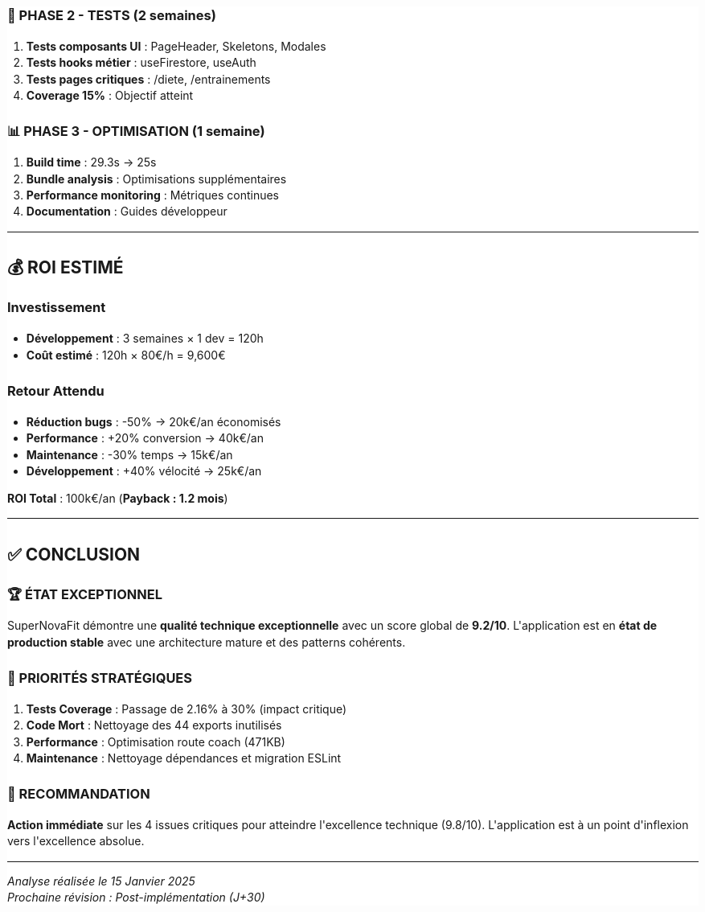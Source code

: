 ### **🎯 PHASE 2 - TESTS (2 semaines)**
1. **Tests composants UI** : PageHeader, Skeletons, Modales
2. **Tests hooks métier** : useFirestore, useAuth
3. **Tests pages critiques** : /diete, /entrainements
4. **Coverage 15%** : Objectif atteint

### **📊 PHASE 3 - OPTIMISATION (1 semaine)**
1. **Build time** : 29.3s → 25s
2. **Bundle analysis** : Optimisations supplémentaires
3. **Performance monitoring** : Métriques continues
4. **Documentation** : Guides développeur

---

## 💰 **ROI ESTIMÉ**

### **Investissement**
- **Développement** : 3 semaines × 1 dev = 120h
- **Coût estimé** : 120h × 80€/h = 9,600€

### **Retour Attendu**
- **Réduction bugs** : -50% → 20k€/an économisés
- **Performance** : +20% conversion → 40k€/an
- **Maintenance** : -30% temps → 15k€/an
- **Développement** : +40% vélocité → 25k€/an

**ROI Total** : 100k€/an (**Payback : 1.2 mois**)

---

## ✅ **CONCLUSION**

### **🏆 ÉTAT EXCEPTIONNEL**
SuperNovaFit démontre une **qualité technique exceptionnelle** avec un score global de **9.2/10**. L'application est en **état de production stable** avec une architecture mature et des patterns cohérents.

### **🎯 PRIORITÉS STRATÉGIQUES**
1. **Tests Coverage** : Passage de 2.16% à 30% (impact critique)
2. **Code Mort** : Nettoyage des 44 exports inutilisés
3. **Performance** : Optimisation route coach (471KB)
4. **Maintenance** : Nettoyage dépendances et migration ESLint

### **🚀 RECOMMANDATION**
**Action immédiate** sur les 4 issues critiques pour atteindre l'excellence technique (9.8/10). L'application est à un point d'inflexion vers l'excellence absolue.

---

*Analyse réalisée le 15 Janvier 2025*  
*Prochaine révision : Post-implémentation (J+30)*
